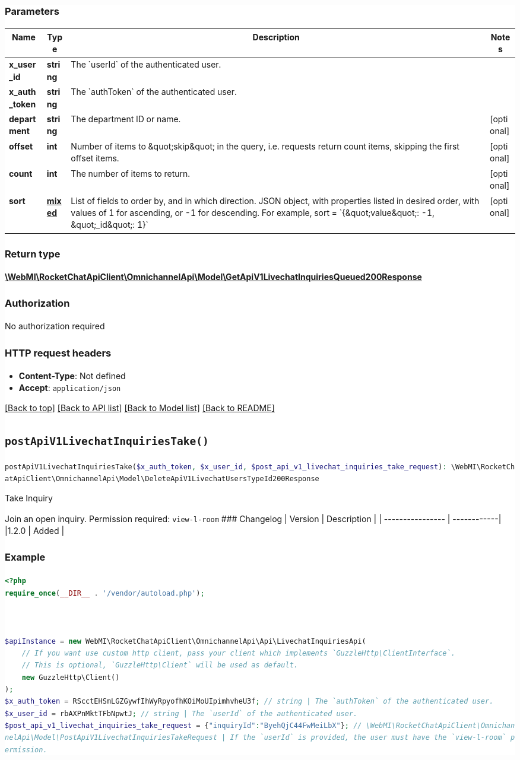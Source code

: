 ### Parameters

| Name | Type | Description  | Notes |
| ------------- | ------------- | ------------- | ------------- |
| **x_user_id** | **string**| The &#x60;userId&#x60; of the authenticated user. | |
| **x_auth_token** | **string**| The &#x60;authToken&#x60; of the authenticated user. | |
| **department** | **string**| The department ID or name. | [optional] |
| **offset** | **int**| Number of items to \&quot;skip\&quot; in the query, i.e. requests return count items, skipping the first offset items. | [optional] |
| **count** | **int**| The number of items to return. | [optional] |
| **sort** | [**mixed**](../Model/.md)| List of fields to order by, and in which direction. JSON object, with properties listed in desired order, with values of 1 for ascending, or -1 for descending. For example, sort &#x3D; &#x60;{\&quot;value\&quot;: -1, \&quot;_id\&quot;: 1}&#x60; | [optional] |

### Return type

[**\WebMI\RocketChatApiClient\OmnichannelApi\Model\GetApiV1LivechatInquiriesQueued200Response**](../Model/GetApiV1LivechatInquiriesQueued200Response.md)

### Authorization

No authorization required

### HTTP request headers

- **Content-Type**: Not defined
- **Accept**: `application/json`

[[Back to top]](#) [[Back to API list]](../../README.md#endpoints)
[[Back to Model list]](../../README.md#models)
[[Back to README]](../../README.md)

## `postApiV1LivechatInquiriesTake()`

```php
postApiV1LivechatInquiriesTake($x_auth_token, $x_user_id, $post_api_v1_livechat_inquiries_take_request): \WebMI\RocketChatApiClient\OmnichannelApi\Model\DeleteApiV1LivechatUsersTypeId200Response
```

Take Inquiry

Join an open inquiry. Permission required: `view-l-room`  ### Changelog | Version      | Description |  | ---------------- | ------------| |1.2.0            | Added       |

### Example

```php
<?php
require_once(__DIR__ . '/vendor/autoload.php');



$apiInstance = new WebMI\RocketChatApiClient\OmnichannelApi\Api\LivechatInquiriesApi(
    // If you want use custom http client, pass your client which implements `GuzzleHttp\ClientInterface`.
    // This is optional, `GuzzleHttp\Client` will be used as default.
    new GuzzleHttp\Client()
);
$x_auth_token = RScctEHSmLGZGywfIhWyRpyofhKOiMoUIpimhvheU3f; // string | The `authToken` of the authenticated user.
$x_user_id = rbAXPnMktTFbNpwtJ; // string | The `userId` of the authenticated user.
$post_api_v1_livechat_inquiries_take_request = {"inquiryId":"ByehQjC44FwMeiLbX"}; // \WebMI\RocketChatApiClient\OmnichannelApi\Model\PostApiV1LivechatInquiriesTakeRequest | If the `userId` is provided, the user must have the `view-l-room` permission.

```